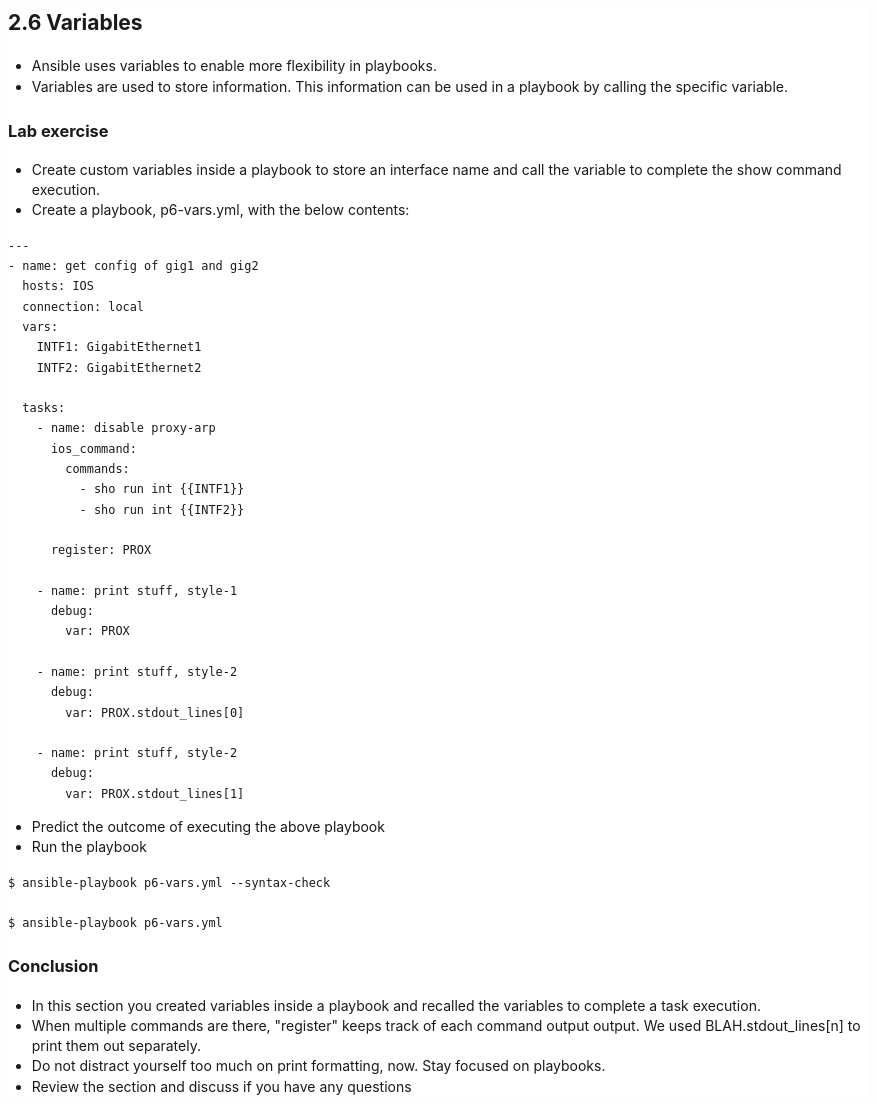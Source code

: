 
## 2.6 Variables
- Ansible uses variables to enable more flexibility in playbooks.
- Variables are used to store information. This information can be used in a playbook by calling the specific variable.

### Lab exercise
- Create custom variables inside a playbook to store an interface name and call the variable to complete the show command execution.
- Create a playbook, p6-vars.yml, with the below contents:

```
---
- name: get config of gig1 and gig2
  hosts: IOS
  connection: local
  vars:
    INTF1: GigabitEthernet1
    INTF2: GigabitEthernet2

  tasks:
    - name: disable proxy-arp
      ios_command:
        commands:
          - sho run int {{INTF1}}
          - sho run int {{INTF2}}

      register: PROX

    - name: print stuff, style-1
      debug:
        var: PROX

    - name: print stuff, style-2
      debug:
        var: PROX.stdout_lines[0]

    - name: print stuff, style-2
      debug:
        var: PROX.stdout_lines[1]
```
- Predict the outcome of executing the above playbook
- Run the playbook

```
$ ansible-playbook p6-vars.yml --syntax-check

$ ansible-playbook p6-vars.yml
```


### Conclusion
- In this section you created variables inside a playbook and recalled the variables to complete a task execution.
- When multiple commands are there, "register" keeps track of each command output output. We used BLAH.stdout_lines[n] to print them out separately.
- Do not distract yourself too much on print formatting, now. Stay focused on playbooks.
- Review the section and discuss if you have any questions
